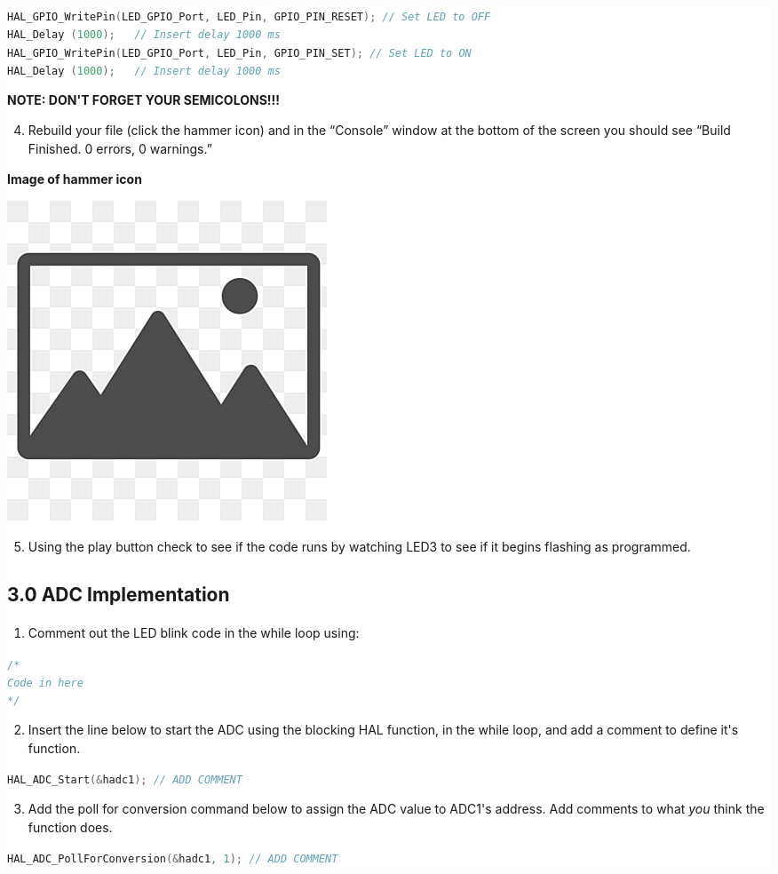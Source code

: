 ```c
HAL_GPIO_WritePin(LED_GPIO_Port, LED_Pin, GPIO_PIN_RESET); // Set LED to OFF
HAL_Delay (1000);   // Insert delay 1000 ms
HAL_GPIO_WritePin(LED_GPIO_Port, LED_Pin, GPIO_PIN_SET); // Set LED to ON
HAL_Delay (1000);   // Insert delay 1000 ms 
```

**NOTE: DON'T FORGET YOUR SEMICOLONS!!!**

4. Rebuild your file (click the hammer icon) and in the “Console” window at the
bottom of the screen you should see “Build Finished. 0 errors, 0 warnings.”

**Image of hammer icon**

![Alt text](placeholder.jpeg)

5. Using the play button check to see if the code runs by watching LED3 to see if it begins flashing as programmed. 

## 3.0 ADC Implementation

1. Comment out the LED blink code in the while loop using:
```c
/*
Code in here
*/
```
2. Insert the line below to start the ADC using the blocking HAL function, in the while loop, and add a comment to define it's function.

```c
HAL_ADC_Start(&hadc1); // ADD COMMENT
```

3. Add the poll for conversion command below to assign the ADC value to ADC1's address. Add comments to what *you* think the function does.
```c
HAL_ADC_PollForConversion(&hadc1, 1); // ADD COMMENT
```
